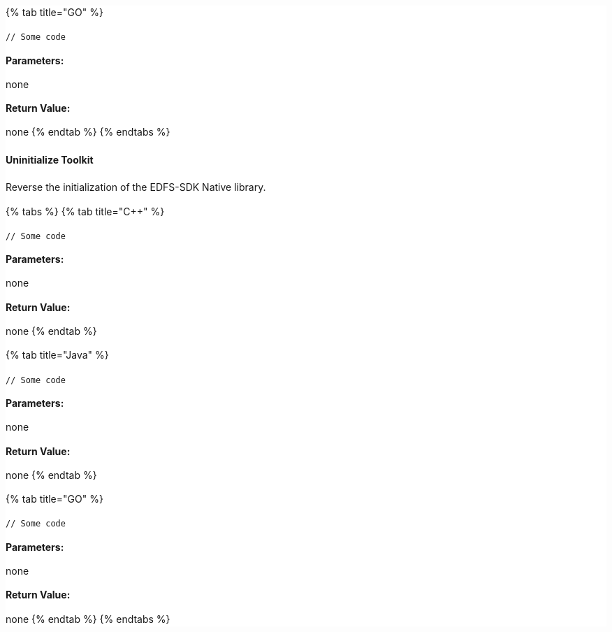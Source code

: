 {% tab title="GO" %}
```
// Some code
```

**Parameters:**

none

**Return Value:**

none
{% endtab %}
{% endtabs %}

#### Uninitialize Toolkit

Reverse the initialization of the EDFS-SDK Native library.

{% tabs %}
{% tab title="C++" %}
```
// Some code
```

**Parameters:**

none

**Return Value:**

none
{% endtab %}

{% tab title="Java" %}
```
// Some code
```

**Parameters:**

none

**Return Value:**

none
{% endtab %}

{% tab title="GO" %}
```
// Some code
```

**Parameters:**

none

**Return Value:**

none
{% endtab %}
{% endtabs %}
